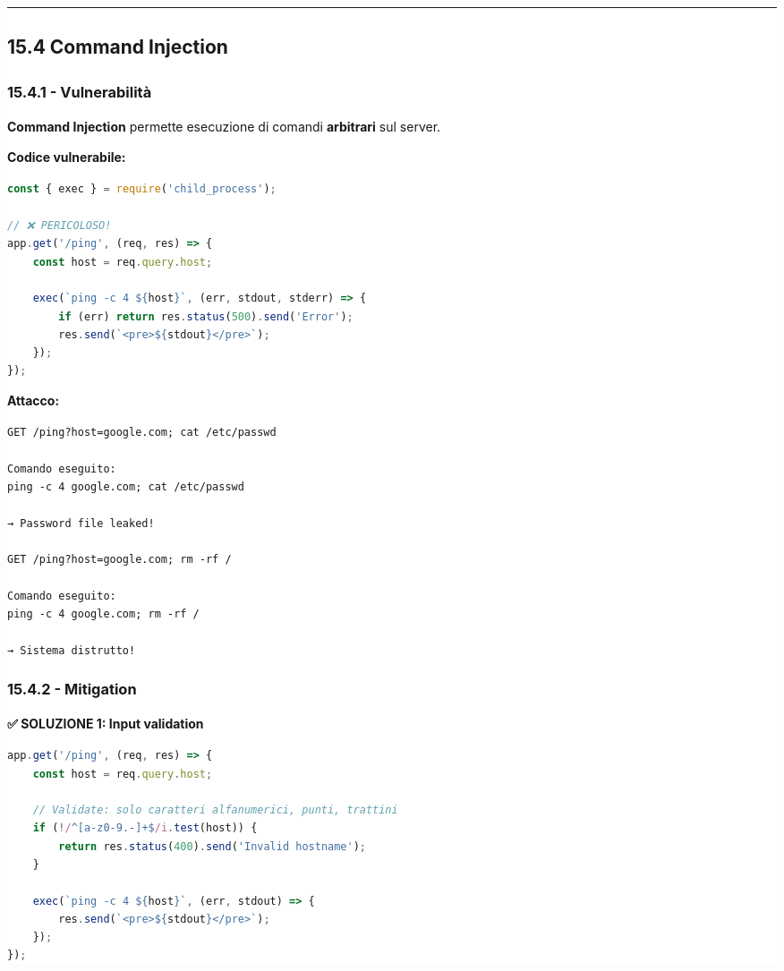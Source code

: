 ```javascript
```

---

## 15.4 Command Injection

### 15.4.1 - Vulnerabilità

**Command Injection** permette esecuzione di comandi **arbitrari** sul server.

**Codice vulnerabile:**

```javascript
const { exec } = require('child_process');

// ❌ PERICOLOSO!
app.get('/ping', (req, res) => {
    const host = req.query.host;
    
    exec(`ping -c 4 ${host}`, (err, stdout, stderr) => {
        if (err) return res.status(500).send('Error');
        res.send(`<pre>${stdout}</pre>`);
    });
});
```

**Attacco:**
```
GET /ping?host=google.com; cat /etc/passwd

Comando eseguito:
ping -c 4 google.com; cat /etc/passwd

→ Password file leaked!

GET /ping?host=google.com; rm -rf /

Comando eseguito:
ping -c 4 google.com; rm -rf /

→ Sistema distrutto!
```

### 15.4.2 - Mitigation

**✅ SOLUZIONE 1: Input validation**

```javascript
app.get('/ping', (req, res) => {
    const host = req.query.host;
    
    // Validate: solo caratteri alfanumerici, punti, trattini
    if (!/^[a-z0-9.-]+$/i.test(host)) {
        return res.status(400).send('Invalid hostname');
    }
    
    exec(`ping -c 4 ${host}`, (err, stdout) => {
        res.send(`<pre>${stdout}</pre>`);
    });
});
```
